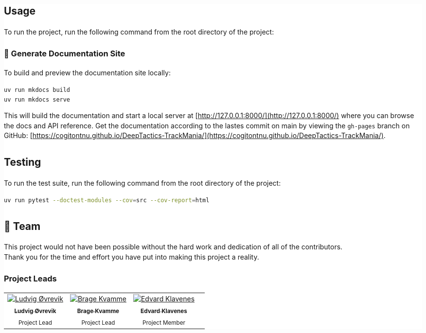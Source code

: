 ## Usage

To run the project, run the following command from the root directory of the project:

```bash

```



### 📖 Generate Documentation Site

To build and preview the documentation site locally:

```bash
uv run mkdocs build
uv run mkdocs serve
```

This will build the documentation and start a local server at [http://127.0.0.1:8000/](http://127.0.0.1:8000/) where you can browse the docs and API reference. Get the documentation according to the lastes commit on main by viewing the `gh-pages` branch on GitHub: [https://cogitontnu.github.io/DeepTactics-TrackMania/](https://cogitontnu.github.io/DeepTactics-TrackMania/).

## Testing

To run the test suite, run the following command from the root directory of the project:

```bash
uv run pytest --doctest-modules --cov=src --cov-report=html
```
## 👥 Team

This project would not have been possible without the hard work and dedication of all of the contributors.  
Thank you for the time and effort you have put into making this project a reality.

### Project Leads

<table align="center">
    <tr>
        <td align="center">
            <a href="https://github.com/ludvigovrevik">
              <img src="https://github.com/ludvigovrevik.png?size=100" width="100px;" alt="Ludvig Øvrevik"/><br />
              <sub><b>Ludvig Øvrevik</b></sub>
            </a><br />
            <sub>Project Lead</sub>
        </td>
        <td align="center">
            <a href="https://github.com/bragekvamme">
              <img src="https://github.com/brageHK.png?size=100" width="100px;" alt="Brage Kvamme"/><br />
              <sub><b>Brage Kvamme</b></sub>
            </a><br />
            <sub>Project Lead</sub>
        </td>
        <td align="center">
            <a href="https://github.com/edvard-ek">
              <img src="https://github.com/edvard-ek.png?size=100" width="100px;" alt="Edvard Klavenes"/><br />
              <sub><b>Edvard Klavenes</b></sub>
            </a><br />
            <sub>Project Member</sub>
        </td>
        <td align="center">
            <a href="https://github.com/simenfv">